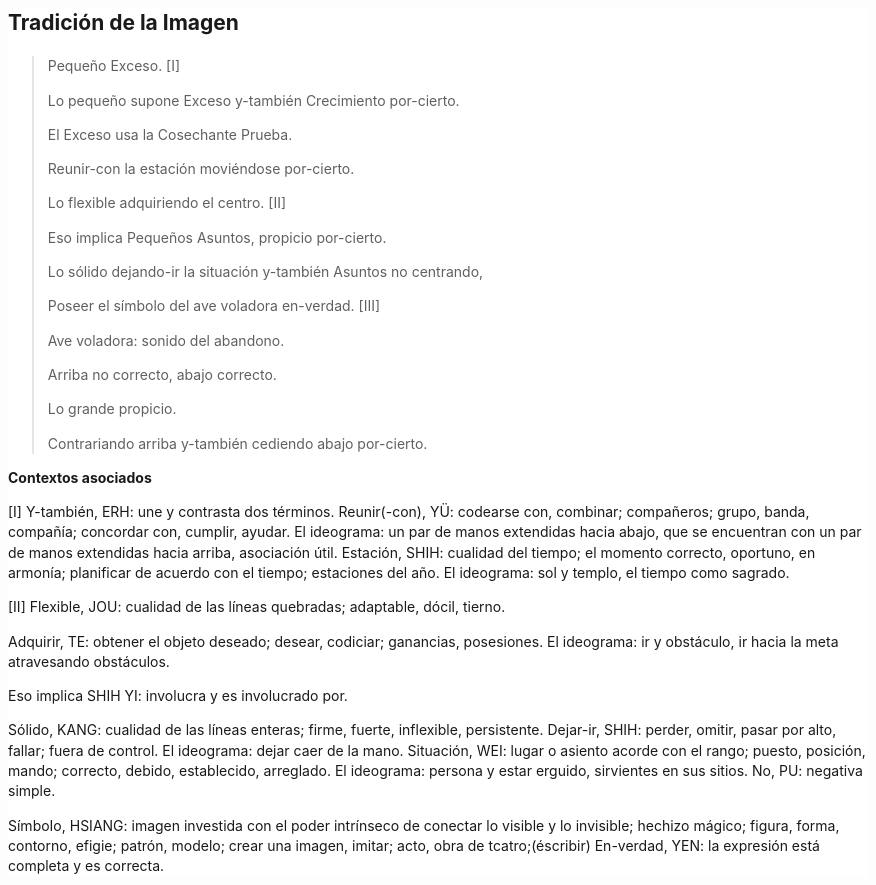 ## Tradición de la Imagen

> Pequeño Exceso. [I]
> 
> Lo pequeño supone Exceso y-también Crecimiento por-cierto.
> 
> El Exceso usa la Cosechante Prueba.
> 
> Reunir-con la estación moviéndose por-cierto.
> 
> Lo flexible adquiriendo el centro. [II]
> 
> Eso implica Pequeños Asuntos, propicio por-cierto.
> 
> Lo sólido dejando-ir la situación y-también Asuntos no centrando,
> 
> Poseer el símbolo del ave voladora en-verdad. [III]
> 
> Ave voladora: sonido del abandono.
> 
> Arriba no correcto, abajo correcto.
> 
> Lo grande propicio.
> 
> Contrariando arriba y-también cediendo abajo por-cierto.

**Contextos asociados**

[I] Y-también, ERH: une y contrasta dos términos.
Reunir(-con), YÜ: codearse con, combinar; compañeros; grupo, banda,
compañía; concordar con, cumplir, ayudar. El ideograma: un par de manos
extendidas hacia abajo, que se encuentran con un par de manos extendidas
hacia arriba, asociación útil. Estación, SHIH: cualidad del tiempo; el momento
correcto, oportuno, en armonía; planificar de acuerdo con el tiempo; estaciones
del año. El ideograma: sol y templo, el tiempo como sagrado.

[II] Flexible, JOU: cualidad de las líneas quebradas; adaptable, dócil, tierno.

Adquirir, TE: obtener el objeto deseado; desear, codiciar; ganancias,
posesiones. El ideograma: ir y obstáculo, ir hacia la meta atravesando obstáculos.

Eso implica SHIH YI: involucra y es involucrado por.

Sólido, KANG: cualidad de las líneas enteras; firme, fuerte, inflexible,
persistente. Dejar-ir, SHIH: perder, omitir, pasar por alto, fallar; fuera de
control. El ideograma: dejar caer de la mano. Situación, WEI: lugar o asiento
acorde con el rango; puesto, posición, mando; correcto, debido, establecido,
arreglado. El ideograma: persona y estar erguido, sirvientes en sus sitios. No,
PU: negativa simple.

SímboIo, HSIANG: imagen investida con el poder intrínseco de conectar
lo visible y lo invisible; hechizo mágico; figura, forma, contorno, efigie; patrón,
modelo; crear una imagen, imitar; acto, obra de tcatro;(éscribir) En-verdad,
YEN: la expresión está completa y es correcta.
